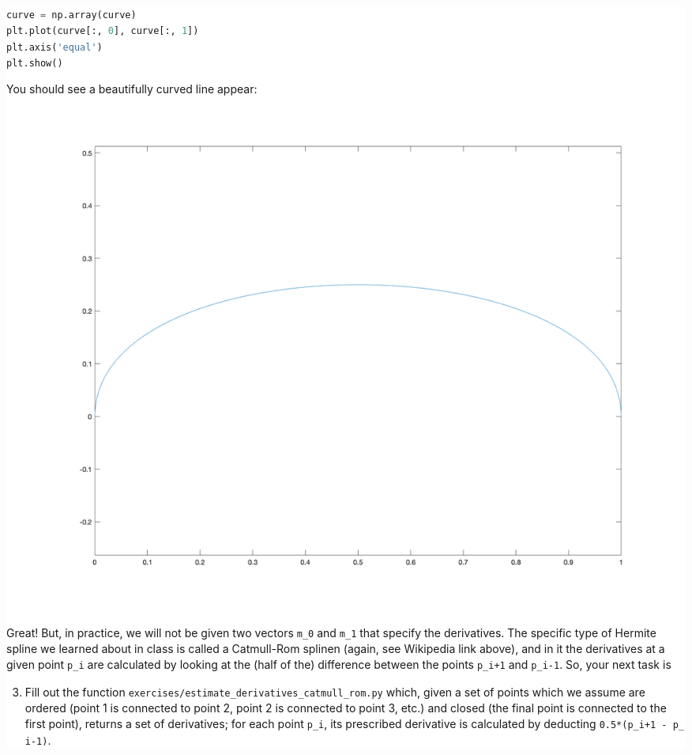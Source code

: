 ```python
curve = np.array(curve)
plt.plot(curve[:, 0], curve[:, 1])
plt.axis('equal')
plt.show()
```

You should see a beautifully curved line appear:

![](assets/hermite.png)

Great! But, in practice, we will not be given two vectors `m_0` and `m_1` that specify the derivatives. The specific type of Hermite spline we learned about in class is called a Catmull-Rom splinen (again, see Wikipedia link above), and in it the derivatives at a given point `p_i` are calculated by looking at the (half of the) difference between the points `p_i+1` and `p_i-1`. So, your next task is

3. Fill out the function `exercises/estimate_derivatives_catmull_rom.py` which, given a set of points which we assume are ordered (point 1 is connected to point 2, point 2 is connected to point 3, etc.) and closed (the final point is connected to the first point), returns a set of derivatives; for each point `p_i`, its prescribed derivative is calculated by deducting `0.5*(p_i+1 - p_i-1)`.
